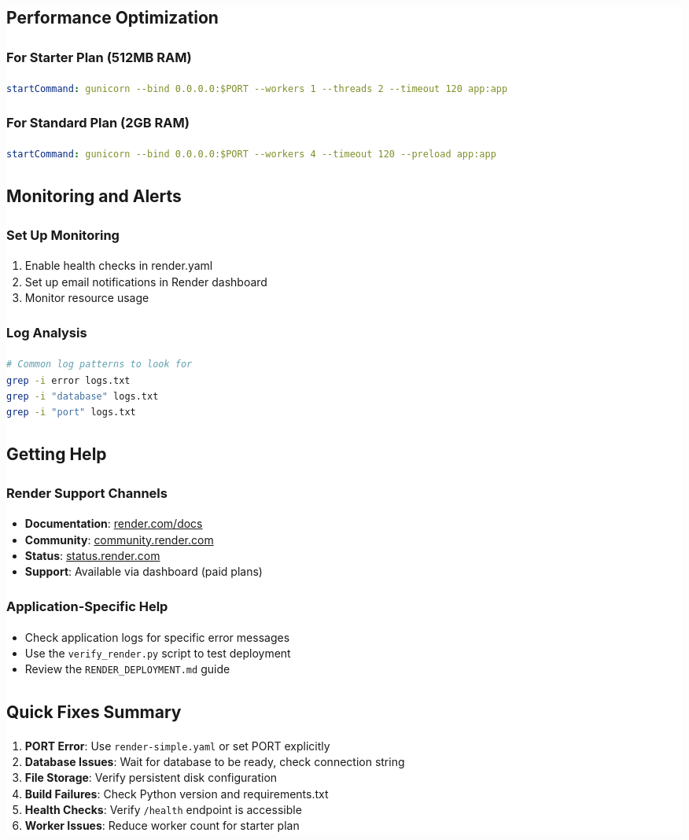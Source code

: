 ## Performance Optimization

### For Starter Plan (512MB RAM)

```yaml
startCommand: gunicorn --bind 0.0.0.0:$PORT --workers 1 --threads 2 --timeout 120 app:app
```

### For Standard Plan (2GB RAM)

```yaml
startCommand: gunicorn --bind 0.0.0.0:$PORT --workers 4 --timeout 120 --preload app:app
```

## Monitoring and Alerts

### Set Up Monitoring

1. Enable health checks in render.yaml
2. Set up email notifications in Render dashboard
3. Monitor resource usage

### Log Analysis

```bash
# Common log patterns to look for
grep -i error logs.txt
grep -i "database" logs.txt
grep -i "port" logs.txt
```

## Getting Help

### Render Support Channels

- **Documentation**: [render.com/docs](https://render.com/docs)
- **Community**: [community.render.com](https://community.render.com)
- **Status**: [status.render.com](https://status.render.com)
- **Support**: Available via dashboard (paid plans)

### Application-Specific Help

- Check application logs for specific error messages
- Use the `verify_render.py` script to test deployment
- Review the `RENDER_DEPLOYMENT.md` guide

## Quick Fixes Summary

1. **PORT Error**: Use `render-simple.yaml` or set PORT explicitly
2. **Database Issues**: Wait for database to be ready, check connection string
3. **File Storage**: Verify persistent disk configuration
4. **Build Failures**: Check Python version and requirements.txt
5. **Health Checks**: Verify `/health` endpoint is accessible
6. **Worker Issues**: Reduce worker count for starter plan
